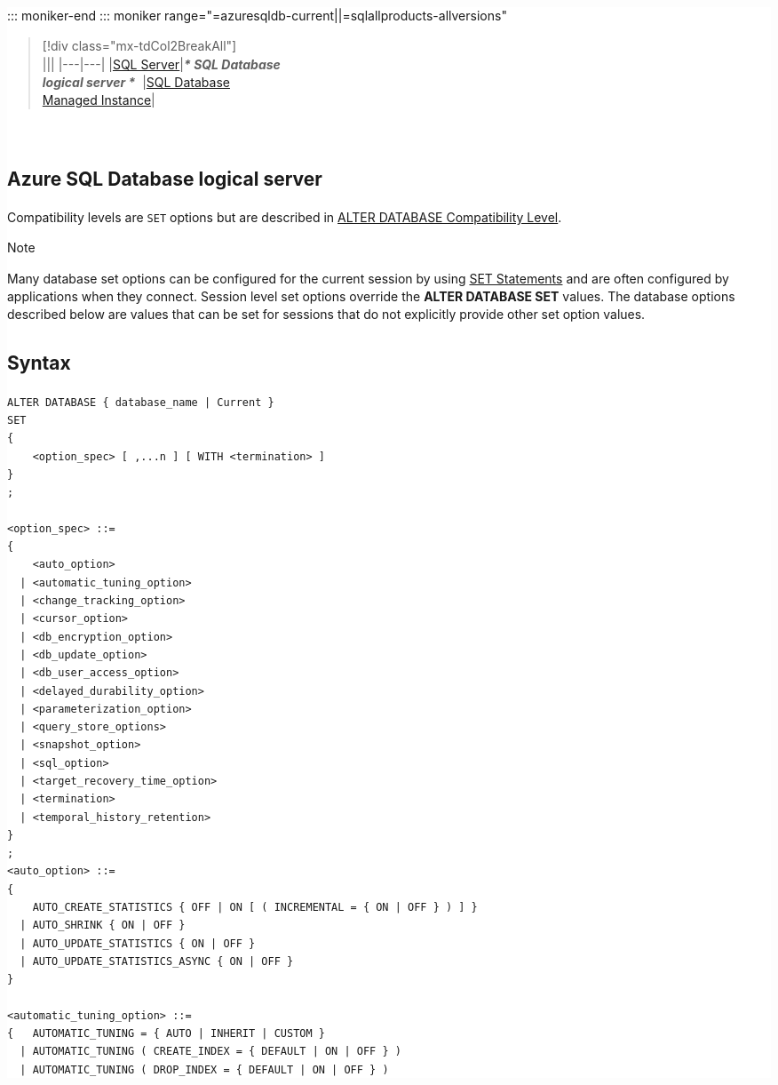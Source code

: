 ::: moniker-end
::: moniker range="=azuresqldb-current||=sqlallproducts-allversions"

> [!div class="mx-tdCol2BreakAll"]  
> |||
> |---|---| 
> |[SQL Server](alter-database-transact-sql-set-options.md?view=sql-server-2016)|**_\* SQL Database<br />logical server \*_** &nbsp;|[SQL Database<br />Managed Instance](alter-database-transact-sql-set-options.md?view=azuresqldb-mi-current)|

&nbsp;

## Azure SQL Database logical server

Compatibility levels are `SET` options but are described in [ALTER DATABASE Compatibility Level](../../t-sql/statements/alter-database-transact-sql-compatibility-level.md).  
  
> [!NOTE]  
> Many database set options can be configured for the current session by using [SET Statements](../../t-sql/statements/set-statements-transact-sql.md) and are often configured by applications when they connect. Session level set options override the **ALTER DATABASE SET** values. The database options described below are values that can be set for sessions that do not explicitly provide other set option values.  
  
## Syntax  
  
```  
ALTER DATABASE { database_name | Current }  
SET   
{  
    <option_spec> [ ,...n ] [ WITH <termination> ]   
}  
;  

<option_spec> ::=
{  
    <auto_option>
  | <automatic_tuning_option>
  | <change_tracking_option>
  | <cursor_option>
  | <db_encryption_option>
  | <db_update_option>
  | <db_user_access_option>
  | <delayed_durability_option>
  | <parameterization_option>
  | <query_store_options>
  | <snapshot_option>
  | <sql_option>
  | <target_recovery_time_option>
  | <termination>
  | <temporal_history_retention>
}  
;  
<auto_option> ::= 
{  
    AUTO_CREATE_STATISTICS { OFF | ON [ ( INCREMENTAL = { ON | OFF } ) ] } 
  | AUTO_SHRINK { ON | OFF } 
  | AUTO_UPDATE_STATISTICS { ON | OFF } 
  | AUTO_UPDATE_STATISTICS_ASYNC { ON | OFF }  
}

<automatic_tuning_option> ::=  
{   AUTOMATIC_TUNING = { AUTO | INHERIT | CUSTOM } 
  | AUTOMATIC_TUNING ( CREATE_INDEX = { DEFAULT | ON | OFF } )
  | AUTOMATIC_TUNING ( DROP_INDEX = { DEFAULT | ON | OFF } )
```